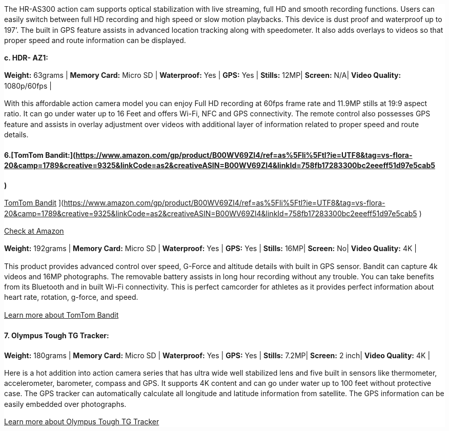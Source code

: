  The HR-AS300 action cam supports optical stabilization with live streaming, full HD and smooth recording functions. Users can easily switch between full HD recording and high speed or slow motion playbacks. This device is dust proof and waterproof up to 197’. The built in GPS feature assists in advanced location tracking along with speedometer. It also adds overlays to videos so that proper speed and route information can be displayed.

**c. HDR- AZ1:**

**Weight:** 63grams | **Memory Card:** Micro SD | **Waterproof:** Yes | **GPS:** Yes | **Stills:** 12MP| **Screen:** N/A| **Video Quality:** 1080p/60fps |

 With this affordable action camera model you can enjoy Full HD recording at 60fps frame rate and 11.9MP stills at 19:9 aspect ratio. It can go under water up to 16 Feet and offers Wi-Fi, NFC and GPS connectivity. The remote control also possesses GPS feature and assists in overlay adjustment over videos with additional layer of information related to proper speed and route details.

#### **6.[TomTom Bandit:](<https://www.amazon.com/gp/product/B00WV69ZI4/ref=as%5Fli%5Ftl?ie=UTF8&tag=vs-flora-20&camp=1789&creative=9325&linkCode=as2&creativeASIN=B00WV69ZI4&linkId=758fb17283300bc2eeeff51d97e5cab5>**

**)**

[TomTom Bandit](https://images.wondershare.com/filmora/article-images/tomtom-bandit-action-camera.jpg) ](https://www.amazon.com/gp/product/B00WV69ZI4/ref=as%5Fli%5Ftl?ie=UTF8&tag=vs-flora-20&camp=1789&creative=9325&linkCode=as2&creativeASIN=B00WV69ZI4&linkId=758fb17283300bc2eeeff51d97e5cab5
)

[Check at Amazon](https://www.amazon.com/gp/product/B00WV69ZI4/ref=as%5Fli%5Ftl?ie=UTF8&tag=vs-flora-20&camp=1789&creative=9325&linkCode=as2&creativeASIN=B00WV69ZI4&linkId=758fb17283300bc2eeeff51d97e5cab5
)

**Weight:** 192grams | **Memory Card:** Micro SD | **Waterproof:** Yes | **GPS:** Yes | **Stills:** 16MP| **Screen:** No| **Video Quality:** 4K |

 This product provides advanced control over speed, G-Force and altitude details with built in GPS sensor. Bandit can capture 4k videos and 16MP photographs. The removable battery assists in long hour recording without any trouble. You can take benefits from its Bluetooth and in built Wi-Fi connectivity. This is perfect camcorder for athletes as it provides perfect information about heart rate, rotation, g-force, and speed.

[Learn more about TomTom Bandit](https://tools.techidaily.com/wondershare/filmora/download/)

#### **7. Olympus Tough TG Tracker:**

**Weight:** 180grams | **Memory Card:** Micro SD | **Waterproof:** Yes | **GPS:** Yes | **Stills:** 7.2MP| **Screen:** 2 inch| **Video Quality:** 4K |

 Here is a hot addition into action camera series that has ultra wide well stabilized lens and five built in sensors like thermometer, accelerometer, barometer, compass and GPS. It supports 4K content and can go under water up to 100 feet without protective case. The GPS tracker can automatically calculate all longitude and latitude information from satellite. The GPS information can be easily embedded over photographs.

[Learn more about Olympus Tough TG Tracker](https://tools.techidaily.com/wondershare/filmora/download/)
